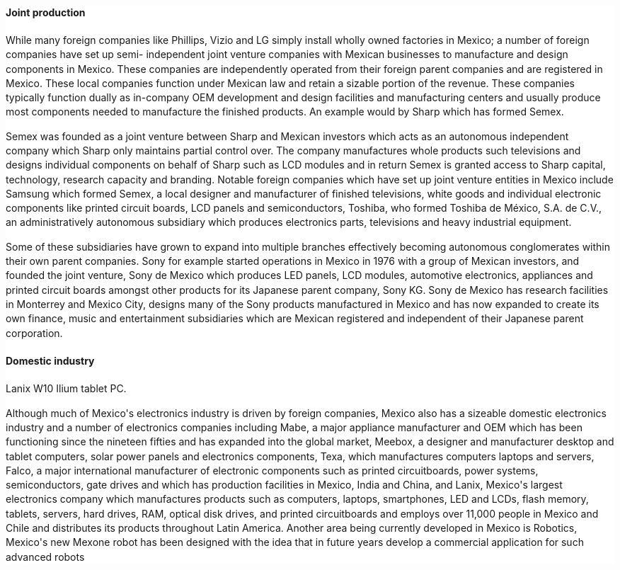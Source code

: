 #### Joint production

While many foreign companies like Phillips, Vizio and LG simply install wholly
owned factories in Mexico; a number of foreign companies have set up semi-
independent joint venture companies with Mexican businesses to manufacture and
design components in Mexico. These companies are independently operated from
their foreign parent companies and are registered in Mexico. These local
companies function under Mexican law and retain a sizable portion of the
revenue. These companies typically function dually as in-company OEM
development and design facilities and manufacturing centers and usually
produce most components needed to manufacture the finished products. An
example would by Sharp which has formed Semex.

Semex was founded as a joint venture between Sharp and Mexican investors which
acts as an autonomous independent company which Sharp only maintains partial
control over. The company manufactures whole products such televisions and
designs individual components on behalf of Sharp such as LCD modules and in
return Semex is granted access to Sharp capital, technology, research capacity
and branding. Notable foreign companies which have set up joint venture
entities in Mexico include Samsung which formed Semex, a local designer and
manufacturer of finished televisions, white goods and individual electronic
components like printed circuit boards, LCD panels and semiconductors,
Toshiba, who formed Toshiba de México, S.A. de C.V., an administratively
autonomous subsidiary which produces electronics parts, televisions and heavy
industrial equipment.

Some of these subsidiaries have grown to expand into multiple branches
effectively becoming autonomous conglomerates within their own parent
companies. Sony for example started operations in Mexico in 1976 with a group
of Mexican investors, and founded the joint venture, Sony de Mexico which
produces LED panels, LCD modules, automotive electronics, appliances and
printed circuit boards amongst other products for its Japanese parent company,
Sony KG. Sony de Mexico has research facilities in Monterrey and Mexico City,
designs many of the Sony products manufactured in Mexico and has now expanded
to create its own finance, music and entertainment subsidiaries which are
Mexican registered and independent of their Japanese parent corporation.

#### Domestic industry

Lanix W10 Ilium tablet PC.

Although much of Mexico's electronics industry is driven by foreign companies,
Mexico also has a sizeable domestic electronics industry and a number of
electronics companies including Mabe, a major appliance manufacturer and OEM
which has been functioning since the nineteen fifties and has expanded into
the global market, Meebox, a designer and manufacturer desktop and tablet
computers, solar power panels and electronics components, Texa, which
manufactures computers laptops and servers, Falco, a major international
manufacturer of electronic components such as printed circuitboards, power
systems, semiconductors, gate drives and which has production facilities in
Mexico, India and China, and Lanix, Mexico's largest electronics company which
manufactures products such as computers, laptops, smartphones, LED and LCDs,
flash memory, tablets, servers, hard drives, RAM, optical disk drives, and
printed circuitboards and employs over 11,000 people in Mexico and Chile and
distributes its products throughout Latin America. Another area being
currently developed in Mexico is Robotics, Mexico's new Mexone robot has been
designed with the idea that in future years develop a commercial application
for such advanced robots
